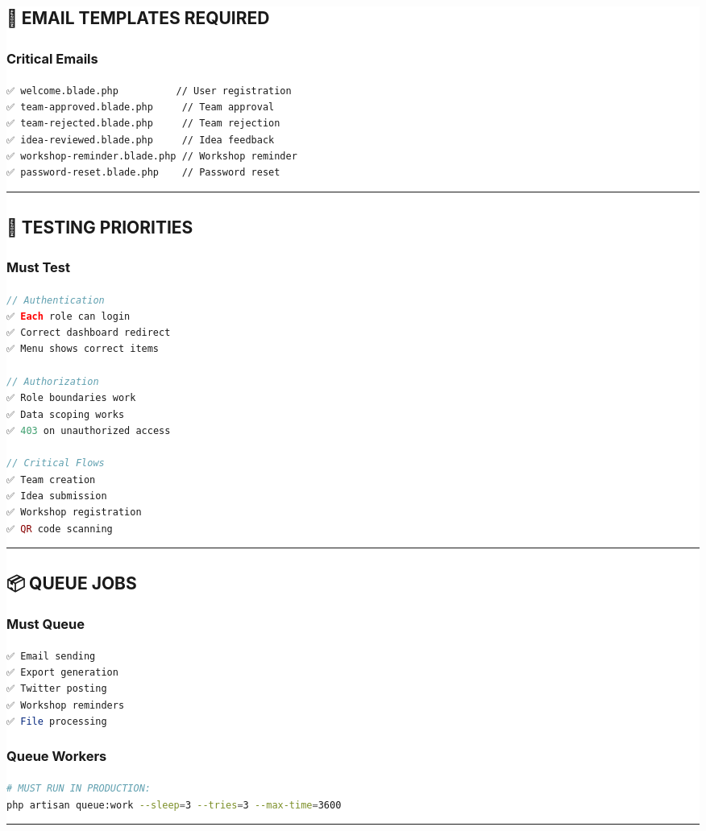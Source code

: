 ## 📧 **EMAIL TEMPLATES REQUIRED**

### **Critical Emails**
```
✅ welcome.blade.php          // User registration
✅ team-approved.blade.php     // Team approval
✅ team-rejected.blade.php     // Team rejection
✅ idea-reviewed.blade.php     // Idea feedback
✅ workshop-reminder.blade.php // Workshop reminder
✅ password-reset.blade.php    // Password reset
```

---

## 🧪 **TESTING PRIORITIES**

### **Must Test**
```php
// Authentication
✅ Each role can login
✅ Correct dashboard redirect
✅ Menu shows correct items

// Authorization
✅ Role boundaries work
✅ Data scoping works
✅ 403 on unauthorized access

// Critical Flows
✅ Team creation
✅ Idea submission
✅ Workshop registration
✅ QR code scanning
```

---

## 📦 **QUEUE JOBS**

### **Must Queue**
```php
✅ Email sending
✅ Export generation
✅ Twitter posting
✅ Workshop reminders
✅ File processing
```

### **Queue Workers**
```bash
# MUST RUN IN PRODUCTION:
php artisan queue:work --sleep=3 --tries=3 --max-time=3600
```

---